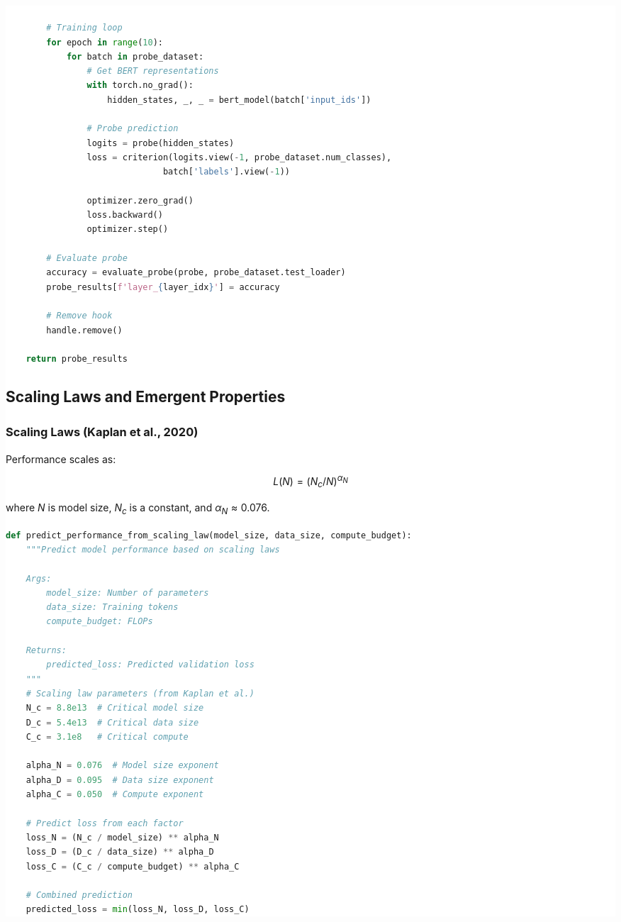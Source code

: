 ```python
        
        # Training loop
        for epoch in range(10):
            for batch in probe_dataset:
                # Get BERT representations
                with torch.no_grad():
                    hidden_states, _, _ = bert_model(batch['input_ids'])
                
                # Probe prediction
                logits = probe(hidden_states)
                loss = criterion(logits.view(-1, probe_dataset.num_classes), 
                               batch['labels'].view(-1))
                
                optimizer.zero_grad()
                loss.backward()
                optimizer.step()
        
        # Evaluate probe
        accuracy = evaluate_probe(probe, probe_dataset.test_loader)
        probe_results[f'layer_{layer_idx}'] = accuracy
        
        # Remove hook
        handle.remove()
    
    return probe_results
```

## Scaling Laws and Emergent Properties

### Scaling Laws (Kaplan et al., 2020)

Performance scales as:
$$L(N) = (N_c / N)^{\alpha_N}$$

where $N$ is model size, $N_c$ is a constant, and $\alpha_N \approx 0.076$.

```python
def predict_performance_from_scaling_law(model_size, data_size, compute_budget):
    """Predict model performance based on scaling laws
    
    Args:
        model_size: Number of parameters
        data_size: Training tokens
        compute_budget: FLOPs
    
    Returns:
        predicted_loss: Predicted validation loss
    """
    # Scaling law parameters (from Kaplan et al.)
    N_c = 8.8e13  # Critical model size
    D_c = 5.4e13  # Critical data size
    C_c = 3.1e8   # Critical compute
    
    alpha_N = 0.076  # Model size exponent
    alpha_D = 0.095  # Data size exponent
    alpha_C = 0.050  # Compute exponent
    
    # Predict loss from each factor
    loss_N = (N_c / model_size) ** alpha_N
    loss_D = (D_c / data_size) ** alpha_D
    loss_C = (C_c / compute_budget) ** alpha_C
    
    # Combined prediction
    predicted_loss = min(loss_N, loss_D, loss_C)
```